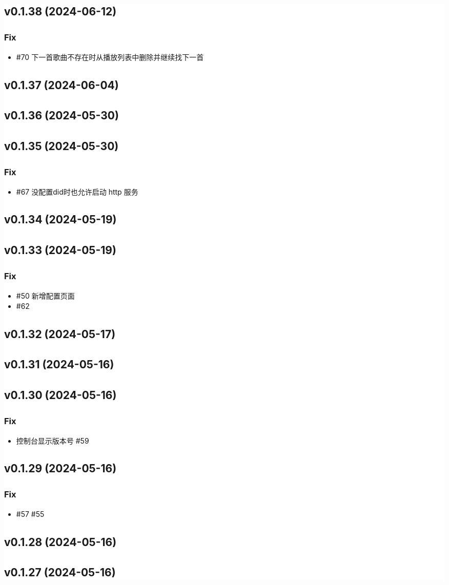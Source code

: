 ## v0.1.38 (2024-06-12)

### Fix

- #70 下一首歌曲不存在时从播放列表中删除并继续找下一首

## v0.1.37 (2024-06-04)

## v0.1.36 (2024-05-30)

## v0.1.35 (2024-05-30)

### Fix

- #67 没配置did时也允许启动 http 服务

## v0.1.34 (2024-05-19)

## v0.1.33 (2024-05-19)

### Fix

- #50 新增配置页面
- #62

## v0.1.32 (2024-05-17)

## v0.1.31 (2024-05-16)

## v0.1.30 (2024-05-16)

### Fix

- 控制台显示版本号 #59

## v0.1.29 (2024-05-16)

### Fix

- #57 #55

## v0.1.28 (2024-05-16)

## v0.1.27 (2024-05-16)
